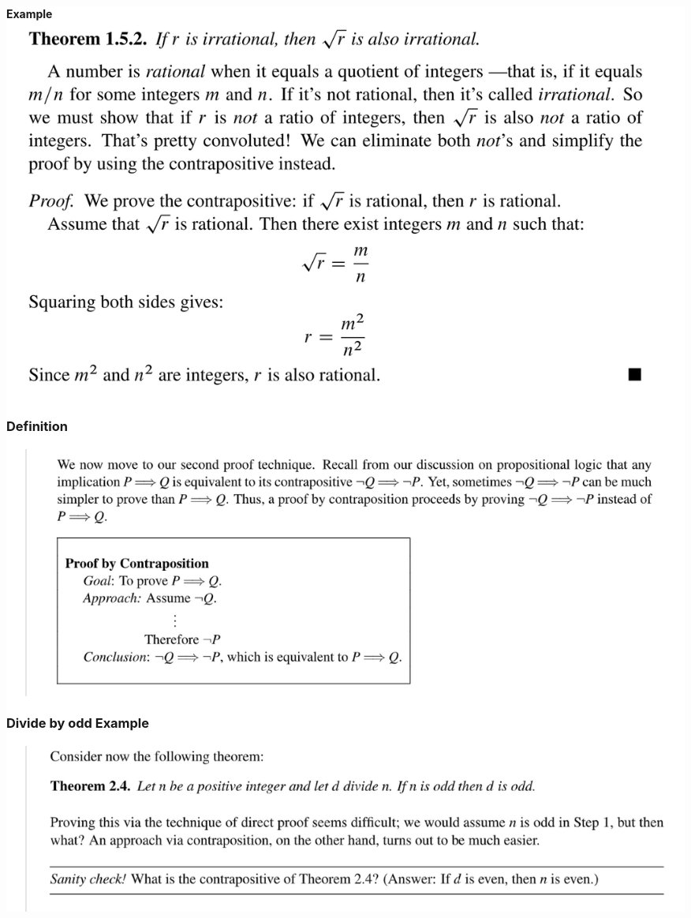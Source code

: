 **Example**![image.png](./Proof_Basics.assets/20230914_1456293106.png)

### Definition
> ![image.png](./Proof_Basics.assets/20230914_1456302291.png)



### Divide by odd Example
> ![image.png](./Proof_Basics.assets/20230914_1456326922.png)
